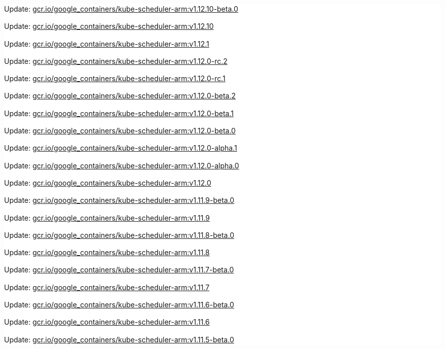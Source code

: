 Update: [gcr.io/google_containers/kube-scheduler-arm:v1.12.10-beta.0](https://hub.docker.com/r/cruse/kube-scheduler-arm/tags/)

Update: [gcr.io/google_containers/kube-scheduler-arm:v1.12.10](https://hub.docker.com/r/cruse/kube-scheduler-arm/tags/)

Update: [gcr.io/google_containers/kube-scheduler-arm:v1.12.1](https://hub.docker.com/r/cruse/kube-scheduler-arm/tags/)

Update: [gcr.io/google_containers/kube-scheduler-arm:v1.12.0-rc.2](https://hub.docker.com/r/cruse/kube-scheduler-arm/tags/)

Update: [gcr.io/google_containers/kube-scheduler-arm:v1.12.0-rc.1](https://hub.docker.com/r/cruse/kube-scheduler-arm/tags/)

Update: [gcr.io/google_containers/kube-scheduler-arm:v1.12.0-beta.2](https://hub.docker.com/r/cruse/kube-scheduler-arm/tags/)

Update: [gcr.io/google_containers/kube-scheduler-arm:v1.12.0-beta.1](https://hub.docker.com/r/cruse/kube-scheduler-arm/tags/)

Update: [gcr.io/google_containers/kube-scheduler-arm:v1.12.0-beta.0](https://hub.docker.com/r/cruse/kube-scheduler-arm/tags/)

Update: [gcr.io/google_containers/kube-scheduler-arm:v1.12.0-alpha.1](https://hub.docker.com/r/cruse/kube-scheduler-arm/tags/)

Update: [gcr.io/google_containers/kube-scheduler-arm:v1.12.0-alpha.0](https://hub.docker.com/r/cruse/kube-scheduler-arm/tags/)

Update: [gcr.io/google_containers/kube-scheduler-arm:v1.12.0](https://hub.docker.com/r/cruse/kube-scheduler-arm/tags/)

Update: [gcr.io/google_containers/kube-scheduler-arm:v1.11.9-beta.0](https://hub.docker.com/r/cruse/kube-scheduler-arm/tags/)

Update: [gcr.io/google_containers/kube-scheduler-arm:v1.11.9](https://hub.docker.com/r/cruse/kube-scheduler-arm/tags/)

Update: [gcr.io/google_containers/kube-scheduler-arm:v1.11.8-beta.0](https://hub.docker.com/r/cruse/kube-scheduler-arm/tags/)

Update: [gcr.io/google_containers/kube-scheduler-arm:v1.11.8](https://hub.docker.com/r/cruse/kube-scheduler-arm/tags/)

Update: [gcr.io/google_containers/kube-scheduler-arm:v1.11.7-beta.0](https://hub.docker.com/r/cruse/kube-scheduler-arm/tags/)

Update: [gcr.io/google_containers/kube-scheduler-arm:v1.11.7](https://hub.docker.com/r/cruse/kube-scheduler-arm/tags/)

Update: [gcr.io/google_containers/kube-scheduler-arm:v1.11.6-beta.0](https://hub.docker.com/r/cruse/kube-scheduler-arm/tags/)

Update: [gcr.io/google_containers/kube-scheduler-arm:v1.11.6](https://hub.docker.com/r/cruse/kube-scheduler-arm/tags/)

Update: [gcr.io/google_containers/kube-scheduler-arm:v1.11.5-beta.0](https://hub.docker.com/r/cruse/kube-scheduler-arm/tags/)
